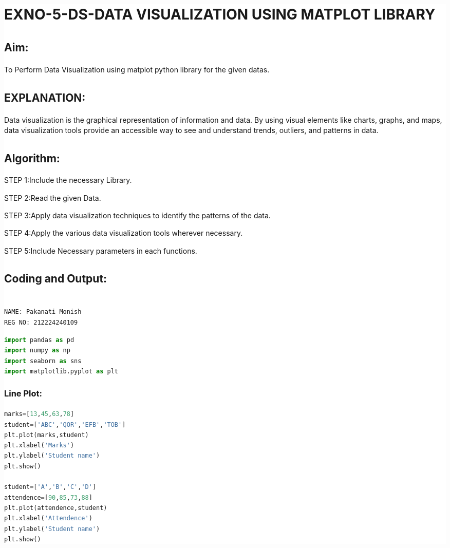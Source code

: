 # EXNO-5-DS-DATA VISUALIZATION USING MATPLOT LIBRARY

## Aim:
  To Perform Data Visualization using matplot python library for the given datas.

## EXPLANATION:
Data visualization is the graphical representation of information and data. By using visual elements like charts, graphs, and maps, data visualization tools provide an accessible way to see and understand trends, outliers, and patterns in data.

## Algorithm:
STEP 1:Include the necessary Library.

STEP 2:Read the given Data.

STEP 3:Apply data visualization techniques to identify the patterns of the data.

STEP 4:Apply the various data visualization tools wherever necessary.

STEP 5:Include Necessary parameters in each functions.

## Coding and Output:
```

NAME: Pakanati Monish
REG NO: 212224240109

```
```py
import pandas as pd
import numpy as np
import seaborn as sns
import matplotlib.pyplot as plt
```

### Line Plot:

```py
marks=[13,45,63,78]
student=['ABC','QOR','EFB','TOB']
plt.plot(marks,student)
plt.xlabel('Marks')
plt.ylabel('Student name')
plt.show()

student=['A','B','C','D']
attendence=[90,85,73,88]
plt.plot(attendence,student)
plt.xlabel('Attendence')
plt.ylabel('Student name')
plt.show()
```
